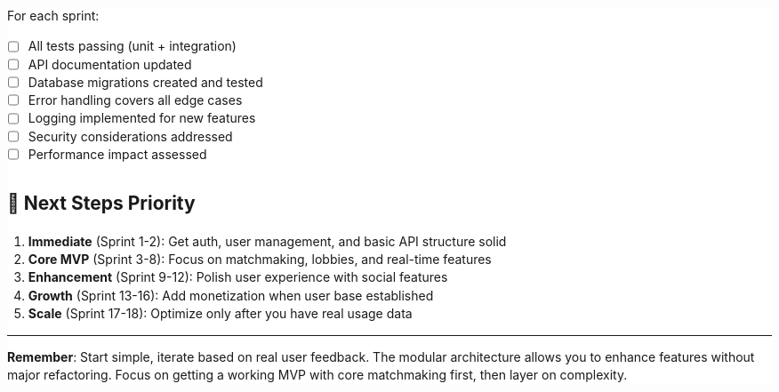 For each sprint:
- [ ] All tests passing (unit + integration)
- [ ] API documentation updated
- [ ] Database migrations created and tested
- [ ] Error handling covers all edge cases
- [ ] Logging implemented for new features
- [ ] Security considerations addressed
- [ ] Performance impact assessed

## 🎯 Next Steps Priority

1. **Immediate** (Sprint 1-2): Get auth, user management, and basic API structure solid
2. **Core MVP** (Sprint 3-8): Focus on matchmaking, lobbies, and real-time features
3. **Enhancement** (Sprint 9-12): Polish user experience with social features
4. **Growth** (Sprint 13-16): Add monetization when user base established
5. **Scale** (Sprint 17-18): Optimize only after you have real usage data

---

**Remember**: Start simple, iterate based on real user feedback. The modular architecture allows you to enhance features without major refactoring. Focus on getting a working MVP with core matchmaking first, then layer on complexity.
